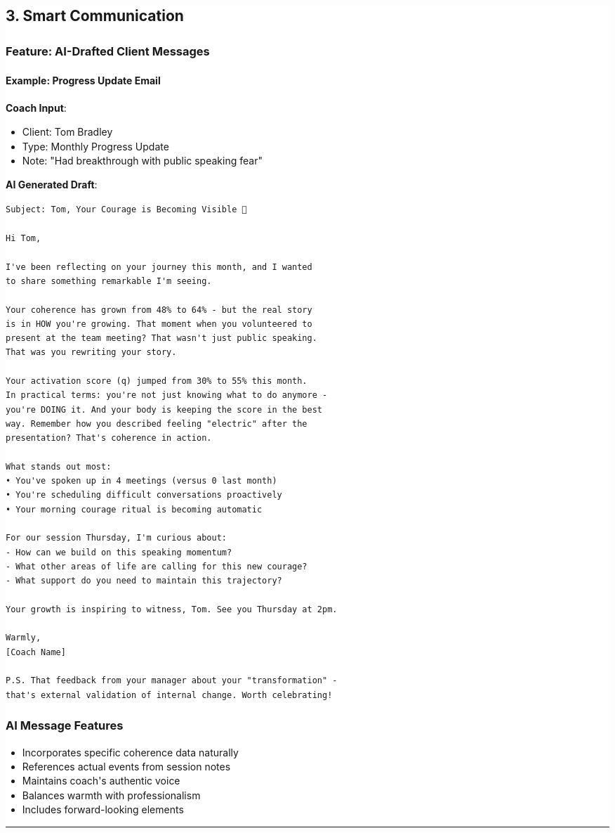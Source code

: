 
## 3. Smart Communication

### Feature: AI-Drafted Client Messages

#### Example: Progress Update Email

**Coach Input**: 
- Client: Tom Bradley
- Type: Monthly Progress Update
- Note: "Had breakthrough with public speaking fear"

**AI Generated Draft**:
```
Subject: Tom, Your Courage is Becoming Visible 🌟

Hi Tom,

I've been reflecting on your journey this month, and I wanted 
to share something remarkable I'm seeing.

Your coherence has grown from 48% to 64% - but the real story 
is in HOW you're growing. That moment when you volunteered to 
present at the team meeting? That wasn't just public speaking. 
That was you rewriting your story.

Your activation score (q) jumped from 30% to 55% this month. 
In practical terms: you're not just knowing what to do anymore - 
you're DOING it. And your body is keeping the score in the best 
way. Remember how you described feeling "electric" after the 
presentation? That's coherence in action.

What stands out most:
• You've spoken up in 4 meetings (versus 0 last month)
• You're scheduling difficult conversations proactively
• Your morning courage ritual is becoming automatic

For our session Thursday, I'm curious about:
- How can we build on this speaking momentum?
- What other areas of life are calling for this new courage?
- What support do you need to maintain this trajectory?

Your growth is inspiring to witness, Tom. See you Thursday at 2pm.

Warmly,
[Coach Name]

P.S. That feedback from your manager about your "transformation" - 
that's external validation of internal change. Worth celebrating!
```

### AI Message Features
- Incorporates specific coherence data naturally
- References actual events from session notes
- Maintains coach's authentic voice
- Balances warmth with professionalism
- Includes forward-looking elements

---